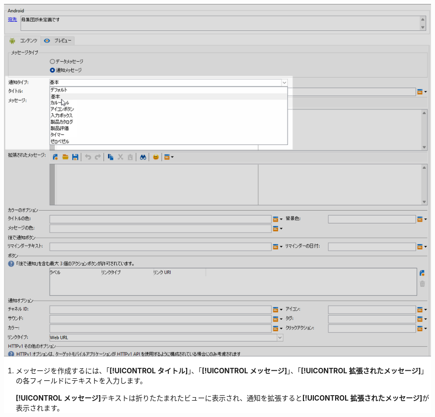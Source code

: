    ![](assets/rich_push_basic.png)

1. メッセージを作成するには、「**[!UICONTROL タイトル]**」、「**[!UICONTROL メッセージ]**」、「**[!UICONTROL 拡張されたメッセージ]**」の各フィールドにテキストを入力します。

   **[!UICONTROL メッセージ]**&#x200B;テキストは折りたたまれたビューに表示され、通知を拡張すると&#x200B;**[!UICONTROL 拡張されたメッセージ]**&#x200B;が表示されます。
